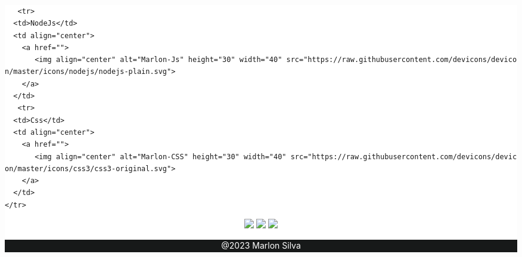        <tr>
      <td>NodeJs</td>
      <td align="center">
        <a href="">
           <img align="center" alt="Marlon-Js" height="30" width="40" src="https://raw.githubusercontent.com/devicons/devicon/master/icons/nodejs/nodejs-plain.svg">
        </a>
      </td>
       <tr>
      <td>Css</td>
      <td align="center">
        <a href="">
           <img align="center" alt="Marlon-CSS" height="30" width="40" src="https://raw.githubusercontent.com/devicons/devicon/master/icons/css3/css3-original.svg">
        </a>
      </td>
    </tr>
  </tbody>
</table>
</div>
<div align="center"> 
  <a href="https://www.instagram.com/93marlon_silva/" target="_blank"><img src="https://img.shields.io/badge/-Instagram-D2691E?style=for-the-badge&logo=instagram&logoColor=4B0082" target="_blank"></a>
  <a href = "mailto:marlon.m_silva@outlook.com"><img src="https://img.shields.io/badge/-Outlook-1E90FF?style=for-the-badge&logo=Gmail&logoColor=white" target="_blank"></a>
  <a href="https://www.linkedin.com/in/marlon-silva-910b1783/" target="_blank"><img src="https://img.shields.io/badge/-LinkedIn-000fFF?style=for-the-badge&logo=linkedin&logoColor=white" target="_blank"></a> 
 
 
</div>
 <footer style="background-color: #171919" >
  <p align="center" style="color:white">@2023 Marlon Silva</p>
</footer> 